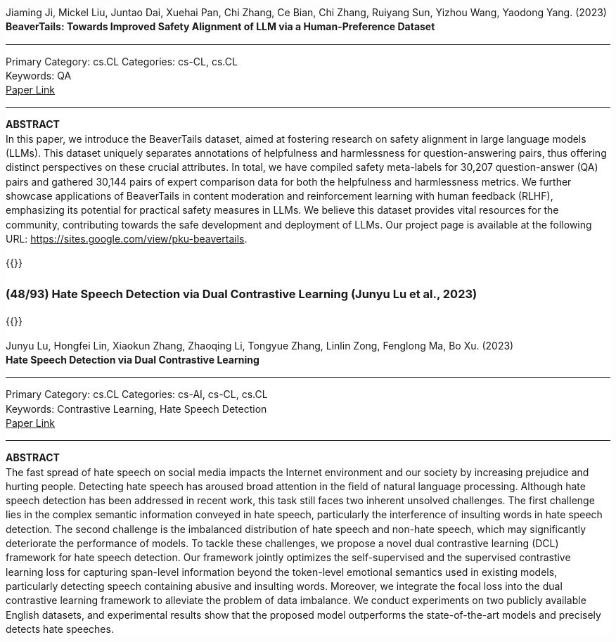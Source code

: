 Jiaming Ji, Mickel Liu, Juntao Dai, Xuehai Pan, Chi Zhang, Ce Bian, Chi Zhang, Ruiyang Sun, Yizhou Wang, Yaodong Yang. (2023)  
**BeaverTails: Towards Improved Safety Alignment of LLM via a Human-Preference Dataset**  

---
Primary Category: cs.CL
Categories: cs-CL, cs.CL  
Keywords: QA  
[Paper Link](http://arxiv.org/abs/2307.04657v1)  

---


**ABSTRACT**  
In this paper, we introduce the BeaverTails dataset, aimed at fostering research on safety alignment in large language models (LLMs). This dataset uniquely separates annotations of helpfulness and harmlessness for question-answering pairs, thus offering distinct perspectives on these crucial attributes. In total, we have compiled safety meta-labels for 30,207 question-answer (QA) pairs and gathered 30,144 pairs of expert comparison data for both the helpfulness and harmlessness metrics. We further showcase applications of BeaverTails in content moderation and reinforcement learning with human feedback (RLHF), emphasizing its potential for practical safety measures in LLMs. We believe this dataset provides vital resources for the community, contributing towards the safe development and deployment of LLMs. Our project page is available at the following URL: https://sites.google.com/view/pku-beavertails.

{{</citation>}}


### (48/93) Hate Speech Detection via Dual Contrastive Learning (Junyu Lu et al., 2023)

{{<citation>}}

Junyu Lu, Hongfei Lin, Xiaokun Zhang, Zhaoqing Li, Tongyue Zhang, Linlin Zong, Fenglong Ma, Bo Xu. (2023)  
**Hate Speech Detection via Dual Contrastive Learning**  

---
Primary Category: cs.CL
Categories: cs-AI, cs-CL, cs.CL  
Keywords: Contrastive Learning, Hate Speech Detection  
[Paper Link](http://arxiv.org/abs/2307.05578v1)  

---


**ABSTRACT**  
The fast spread of hate speech on social media impacts the Internet environment and our society by increasing prejudice and hurting people. Detecting hate speech has aroused broad attention in the field of natural language processing. Although hate speech detection has been addressed in recent work, this task still faces two inherent unsolved challenges. The first challenge lies in the complex semantic information conveyed in hate speech, particularly the interference of insulting words in hate speech detection. The second challenge is the imbalanced distribution of hate speech and non-hate speech, which may significantly deteriorate the performance of models. To tackle these challenges, we propose a novel dual contrastive learning (DCL) framework for hate speech detection. Our framework jointly optimizes the self-supervised and the supervised contrastive learning loss for capturing span-level information beyond the token-level emotional semantics used in existing models, particularly detecting speech containing abusive and insulting words. Moreover, we integrate the focal loss into the dual contrastive learning framework to alleviate the problem of data imbalance. We conduct experiments on two publicly available English datasets, and experimental results show that the proposed model outperforms the state-of-the-art models and precisely detects hate speeches.
